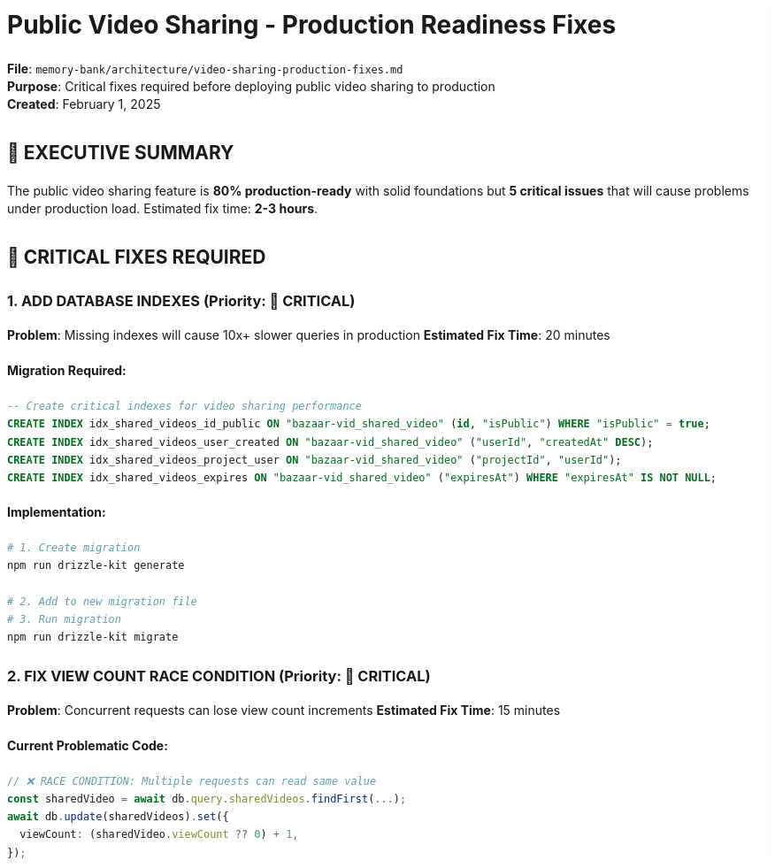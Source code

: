 # Public Video Sharing - Production Readiness Fixes

**File**: `memory-bank/architecture/video-sharing-production-fixes.md`  
**Purpose**: Critical fixes required before deploying public video sharing to production  
**Created**: February 1, 2025

## 🎯 **EXECUTIVE SUMMARY**

The public video sharing feature is **80% production-ready** with solid foundations but **5 critical issues** that will cause problems under production load. Estimated fix time: **2-3 hours**.

## 🚨 **CRITICAL FIXES REQUIRED**

### **1. ADD DATABASE INDEXES** (Priority: 🔴 CRITICAL)

**Problem**: Missing indexes will cause 10x+ slower queries in production
**Estimated Fix Time**: 20 minutes

#### **Migration Required**:
```sql
-- Create critical indexes for video sharing performance
CREATE INDEX idx_shared_videos_id_public ON "bazaar-vid_shared_video" (id, "isPublic") WHERE "isPublic" = true;
CREATE INDEX idx_shared_videos_user_created ON "bazaar-vid_shared_video" ("userId", "createdAt" DESC);
CREATE INDEX idx_shared_videos_project_user ON "bazaar-vid_shared_video" ("projectId", "userId");
CREATE INDEX idx_shared_videos_expires ON "bazaar-vid_shared_video" ("expiresAt") WHERE "expiresAt" IS NOT NULL;
```

#### **Implementation**:
```bash
# 1. Create migration
npm run drizzle-kit generate

# 2. Add to new migration file
# 3. Run migration
npm run drizzle-kit migrate
```

### **2. FIX VIEW COUNT RACE CONDITION** (Priority: 🔴 CRITICAL)

**Problem**: Concurrent requests can lose view count increments
**Estimated Fix Time**: 15 minutes

#### **Current Problematic Code**:
```typescript
// ❌ RACE CONDITION: Multiple requests can read same value
const sharedVideo = await db.query.sharedVideos.findFirst(...);
await db.update(sharedVideos).set({
  viewCount: (sharedVideo.viewCount ?? 0) + 1,
});
```
